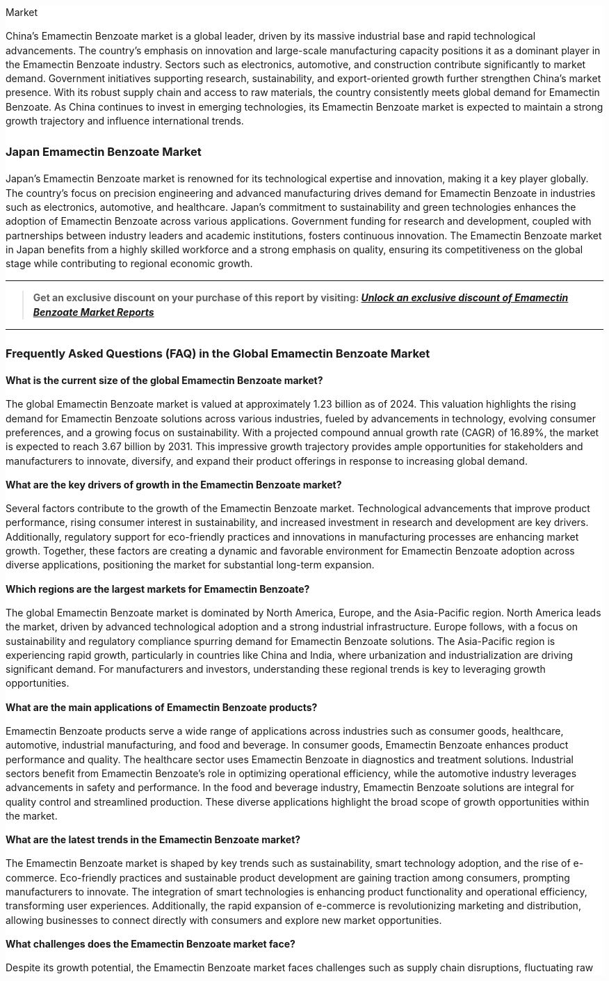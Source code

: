 Market</h3><p>China&rsquo;s Emamectin Benzoate market is a global leader, driven by its massive industrial base and rapid technological advancements. The country&rsquo;s emphasis on innovation and large-scale manufacturing capacity positions it as a dominant player in the Emamectin Benzoate industry. Sectors such as electronics, automotive, and construction contribute significantly to market demand. Government initiatives supporting research, sustainability, and export-oriented growth further strengthen China&rsquo;s market presence. With its robust supply chain and access to raw materials, the country consistently meets global demand for Emamectin Benzoate. As China continues to invest in emerging technologies, its Emamectin Benzoate market is expected to maintain a strong growth trajectory and influence international trends.</p><h3>Japan Emamectin Benzoate Market</h3><p>Japan&rsquo;s Emamectin Benzoate market is renowned for its technological expertise and innovation, making it a key player globally. The country&rsquo;s focus on precision engineering and advanced manufacturing drives demand for Emamectin Benzoate in industries such as electronics, automotive, and healthcare. Japan&rsquo;s commitment to sustainability and green technologies enhances the adoption of Emamectin Benzoate across various applications. Government funding for research and development, coupled with partnerships between industry leaders and academic institutions, fosters continuous innovation. The Emamectin Benzoate market in Japan benefits from a highly skilled workforce and a strong emphasis on quality, ensuring its competitiveness on the global stage while contributing to regional economic growth.</p><hr /><blockquote><p><strong>Get an exclusive discount on your purchase of this report by visiting: <em><a href="://marketresearchpulse.com/ask-for-discount/4432?utm_source=Github&amp;utm_medium=021">Unlock an exclusive discount of Emamectin Benzoate Market Reports</a></em>&nbsp;</strong></p></blockquote><hr /><h3>Frequently Asked Questions (FAQ) in the Global Emamectin Benzoate Market</h3><p><strong>What is the current size of the global Emamectin Benzoate market?</strong></p><p>The global Emamectin Benzoate market is valued at approximately 1.23 billion as of 2024. This valuation highlights the rising demand for Emamectin Benzoate solutions across various industries, fueled by advancements in technology, evolving consumer preferences, and a growing focus on sustainability. With a projected compound annual growth rate (CAGR) of 16.89%, the market is expected to reach 3.67 billion by 2031. This impressive growth trajectory provides ample opportunities for stakeholders and manufacturers to innovate, diversify, and expand their product offerings in response to increasing global demand.</p><p><strong>What are the key drivers of growth in the Emamectin Benzoate market?</strong></p><p>Several factors contribute to the growth of the Emamectin Benzoate market. Technological advancements that improve product performance, rising consumer interest in sustainability, and increased investment in research and development are key drivers. Additionally, regulatory support for eco-friendly practices and innovations in manufacturing processes are enhancing market growth. Together, these factors are creating a dynamic and favorable environment for Emamectin Benzoate adoption across diverse applications, positioning the market for substantial long-term expansion.</p><p><strong>Which regions are the largest markets for Emamectin Benzoate?</strong></p><p>The global Emamectin Benzoate market is dominated by North America, Europe, and the Asia-Pacific region. North America leads the market, driven by advanced technological adoption and a strong industrial infrastructure. Europe follows, with a focus on sustainability and regulatory compliance spurring demand for Emamectin Benzoate solutions. The Asia-Pacific region is experiencing rapid growth, particularly in countries like China and India, where urbanization and industrialization are driving significant demand. For manufacturers and investors, understanding these regional trends is key to leveraging growth opportunities.</p><p><strong>What are the main applications of Emamectin Benzoate products?</strong></p><p>Emamectin Benzoate products serve a wide range of applications across industries such as consumer goods, healthcare, automotive, industrial manufacturing, and food and beverage. In consumer goods, Emamectin Benzoate enhances product performance and quality. The healthcare sector uses Emamectin Benzoate in diagnostics and treatment solutions. Industrial sectors benefit from Emamectin Benzoate&rsquo;s role in optimizing operational efficiency, while the automotive industry leverages advancements in safety and performance. In the food and beverage industry, Emamectin Benzoate solutions are integral for quality control and streamlined production. These diverse applications highlight the broad scope of growth opportunities within the market.</p><p><strong>What are the latest trends in the Emamectin Benzoate market?</strong></p><p>The Emamectin Benzoate market is shaped by key trends such as sustainability, smart technology adoption, and the rise of e-commerce. Eco-friendly practices and sustainable product development are gaining traction among consumers, prompting manufacturers to innovate. The integration of smart technologies is enhancing product functionality and operational efficiency, transforming user experiences. Additionally, the rapid expansion of e-commerce is revolutionizing marketing and distribution, allowing businesses to connect directly with consumers and explore new market opportunities.</p><p><strong>What challenges does the Emamectin Benzoate market face?</strong></p><p>Despite its growth potential, the Emamectin Benzoate market faces challenges such as supply chain disruptions, fluctuating raw
